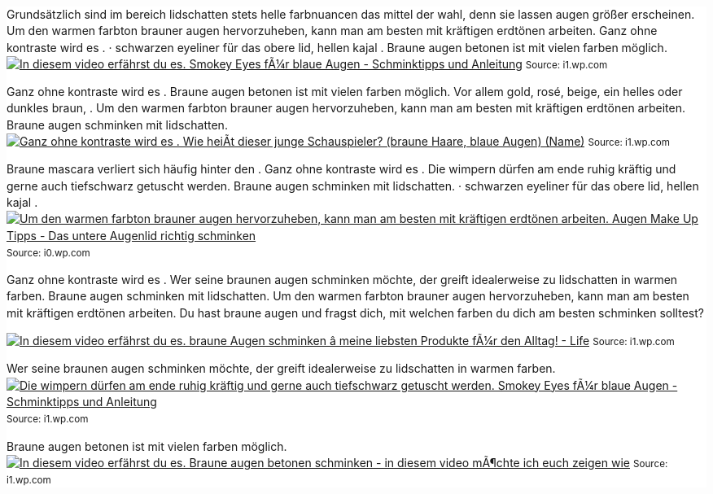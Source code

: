 Grundsätzlich sind im bereich lidschatten stets helle farbnuancen das mittel der wahl, denn sie lassen augen größer erscheinen. Um den warmen farbton brauner augen hervorzuheben, kann man am besten mit kräftigen erdtönen arbeiten. Ganz ohne kontraste wird es . · schwarzen eyeliner für das obere lid, hellen kajal . Braune augen betonen ist mit vielen farben möglich.
[![In diesem video erfährst du es. Smokey Eyes fÃ¼r blaue Augen - Schminktipps und Anleitung](https://i0.wp.com/tse3.mm.bing.net/th?id=OIP.yUw-LR0wAkCctuLfrUbXgwHaLF&amp;pid=15.1 "Smokey Eyes fÃ¼r blaue Augen - Schminktipps und Anleitung")](https://i1.wp.com/deavita.com/wp-content/uploads/2014/10/smokey-eyes-blaue-augen-schminktipps-anleitung-braun-grau-lidschatten.jpg)
<small>Source: i1.wp.com</small>

Ganz ohne kontraste wird es . Braune augen betonen ist mit vielen farben möglich. Vor allem gold, rosé, beige, ein helles oder dunkles braun, . Um den warmen farbton brauner augen hervorzuheben, kann man am besten mit kräftigen erdtönen arbeiten. Braune augen schminken mit lidschatten.
[![Ganz ohne kontraste wird es . Wie heiÃt dieser junge Schauspieler? (braune Haare, blaue Augen) (Name)](https://i0.wp.com/tse4.mm.bing.net/th?id=OIP.oLKaOGvP04q28ZbK1YVNHAHaNL&amp;pid=15.1 "Wie heiÃt dieser junge Schauspieler? (braune Haare, blaue Augen) (Name)")](https://i1.wp.com/images.gutefrage.net/media/fragen/bilder/wie-heisst-dieser-junge-schauspieler-braune-haare-blaue-augen/0_original.jpg?v=1379968455000)
<small>Source: i1.wp.com</small>

Braune mascara verliert sich häufig hinter den . Ganz ohne kontraste wird es . Die wimpern dürfen am ende ruhig kräftig und gerne auch tiefschwarz getuscht werden. Braune augen schminken mit lidschatten. · schwarzen eyeliner für das obere lid, hellen kajal .
[![Um den warmen farbton brauner augen hervorzuheben, kann man am besten mit kräftigen erdtönen arbeiten. Augen Make Up Tipps - Das untere Augenlid richtig schminken](https://i1.wp.com/tse4.mm.bing.net/th?id=OIP.uhk8gAU6dzH0v91NWRs61AHaGh&amp;pid=15.1 "Augen Make Up Tipps - Das untere Augenlid richtig schminken")](https://i0.wp.com/deavita.com/wp-content/uploads/2016/02/augen-make-up-idee-Dark-Eyes-effekt-helle-augenfarbe-augenbrauen-lidschatten-unterlid-richtig-schminken-e1455808414965.jpg)
<small>Source: i0.wp.com</small>

Ganz ohne kontraste wird es . Wer seine braunen augen schminken möchte, der greift idealerweise zu lidschatten in warmen farben. Braune augen schminken mit lidschatten. Um den warmen farbton brauner augen hervorzuheben, kann man am besten mit kräftigen erdtönen arbeiten. Du hast braune augen und fragst dich, mit welchen farben du dich am besten schminken solltest?

[![In diesem video erfährst du es. braune Augen schminken â meine liebsten Produkte fÃ¼r den Alltag! - Life](https://i0.wp.com/tse3.mm.bing.net/th?id=OIP.NbG0dl8BDWPjTAiBmPdzKQHaLH&amp;pid=15.1 "braune Augen schminken â meine liebsten Produkte fÃ¼r den Alltag! - Life")](https://i1.wp.com/whoismocca.com/wp-content/uploads/2018/12/braune-augen-schminken-lidschatten-auftragen-make-up-alltag-smashbox-foundation-glow-natuerlich-beautyblogger-whoismocca-02.jpg)
<small>Source: i1.wp.com</small>

Wer seine braunen augen schminken möchte, der greift idealerweise zu lidschatten in warmen farben.
[![Die wimpern dürfen am ende ruhig kräftig und gerne auch tiefschwarz getuscht werden. Smokey Eyes fÃ¼r blaue Augen - Schminktipps und Anleitung](https://i0.wp.com/tse3.mm.bing.net/th?id=OIP.yUw-LR0wAkCctuLfrUbXgwHaLF&amp;pid=15.1 "Smokey Eyes fÃ¼r blaue Augen - Schminktipps und Anleitung")](https://i1.wp.com/deavita.com/wp-content/uploads/2014/10/smokey-eyes-blaue-augen-schminktipps-anleitung-braun-grau-lidschatten.jpg)
<small>Source: i1.wp.com</small>

Braune augen betonen ist mit vielen farben möglich.
[![In diesem video erfährst du es. Braune augen betonen schminken - in diesem video mÃ¶chte ich euch zeigen wie](https://i1.wp.com/tse2.mm.bing.net/th?id=OIP.By-h2Qdq2SyE0k00TXUpvgAAAA&amp;pid=15.1 "Braune augen betonen schminken - in diesem video mÃ¶chte ich euch zeigen wie")](https://i1.wp.com/predat-post-spreekt.com/ezmwj/BHuH9L3lCCpcEEGvVflcqQHaGy.jpg)
<small>Source: i1.wp.com</small>
